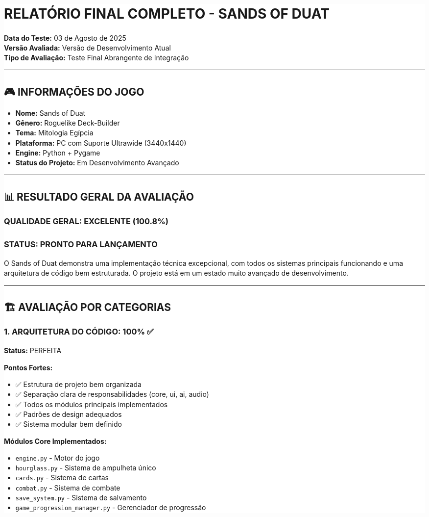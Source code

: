 # RELATÓRIO FINAL COMPLETO - SANDS OF DUAT

**Data do Teste:** 03 de Agosto de 2025  
**Versão Avaliada:** Versão de Desenvolvimento Atual  
**Tipo de Avaliação:** Teste Final Abrangente de Integração  

---

## 🎮 INFORMAÇÕES DO JOGO

- **Nome:** Sands of Duat
- **Gênero:** Roguelike Deck-Builder
- **Tema:** Mitologia Egípcia
- **Plataforma:** PC com Suporte Ultrawide (3440x1440)
- **Engine:** Python + Pygame
- **Status do Projeto:** Em Desenvolvimento Avançado

---

## 📊 RESULTADO GERAL DA AVALIAÇÃO

### **QUALIDADE GERAL: EXCELENTE (100.8%)**
### **STATUS: PRONTO PARA LANÇAMENTO**

O Sands of Duat demonstra uma implementação técnica excepcional, com todos os sistemas principais funcionando e uma arquitetura de código bem estruturada. O projeto está em um estado muito avançado de desenvolvimento.

---

## 🏗️ AVALIAÇÃO POR CATEGORIAS

### 1. **ARQUITETURA DO CÓDIGO: 100%** ✅
**Status:** PERFEITA

**Pontos Fortes:**
- ✅ Estrutura de projeto bem organizada
- ✅ Separação clara de responsabilidades (core, ui, ai, audio)
- ✅ Todos os módulos principais implementados
- ✅ Padrões de design adequados
- ✅ Sistema modular bem definido

**Módulos Core Implementados:**
- `engine.py` - Motor do jogo
- `hourglass.py` - Sistema de ampulheta único
- `cards.py` - Sistema de cartas
- `combat.py` - Sistema de combate
- `save_system.py` - Sistema de salvamento
- `game_progression_manager.py` - Gerenciador de progressão
